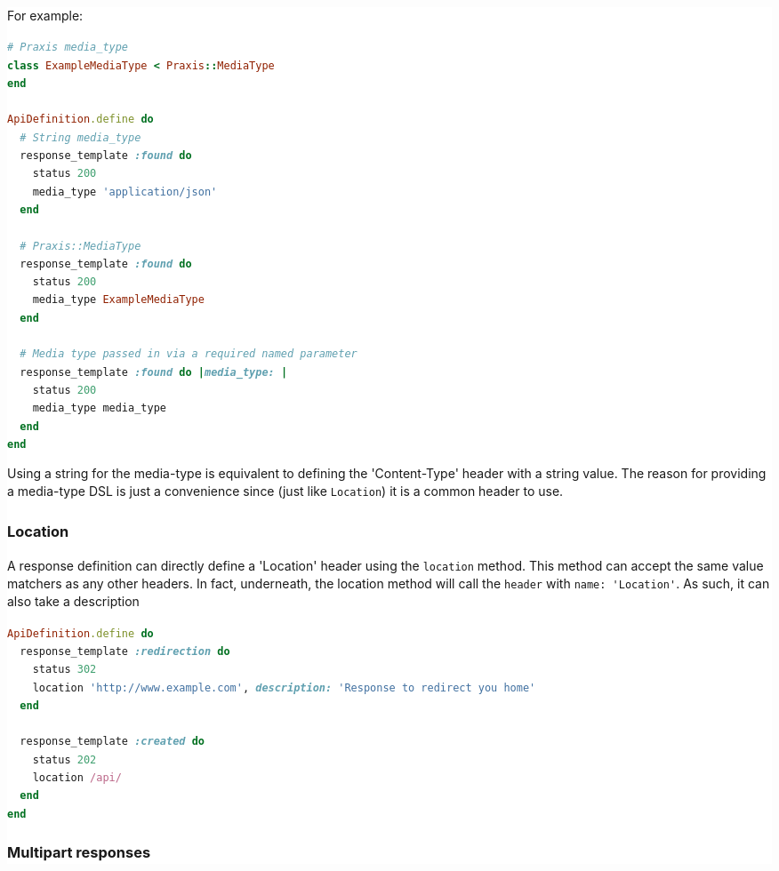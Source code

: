 For example:

```ruby
# Praxis media_type
class ExampleMediaType < Praxis::MediaType
end

ApiDefinition.define do
  # String media_type
  response_template :found do
    status 200
    media_type 'application/json'
  end

  # Praxis::MediaType
  response_template :found do
    status 200
    media_type ExampleMediaType
  end

  # Media type passed in via a required named parameter
  response_template :found do |media_type: |
    status 200
    media_type media_type
  end
end
```

Using a string for the media-type is equivalent to defining the 'Content-Type'
header with a string value. The reason for providing a media-type DSL is just a
convenience since (just like `Location`) it is a common header to use.

### Location

A response definition can directly define a 'Location' header using the
`location` method. This method can accept the same value matchers as any other
headers. In fact, underneath, the location method will call the `header` with `name: 'Location'`. As such, it can also take a description

```ruby
ApiDefinition.define do
  response_template :redirection do
    status 302
    location 'http://www.example.com', description: 'Response to redirect you home'
  end

  response_template :created do
    status 202
    location /api/
  end
end
```

### Multipart responses
